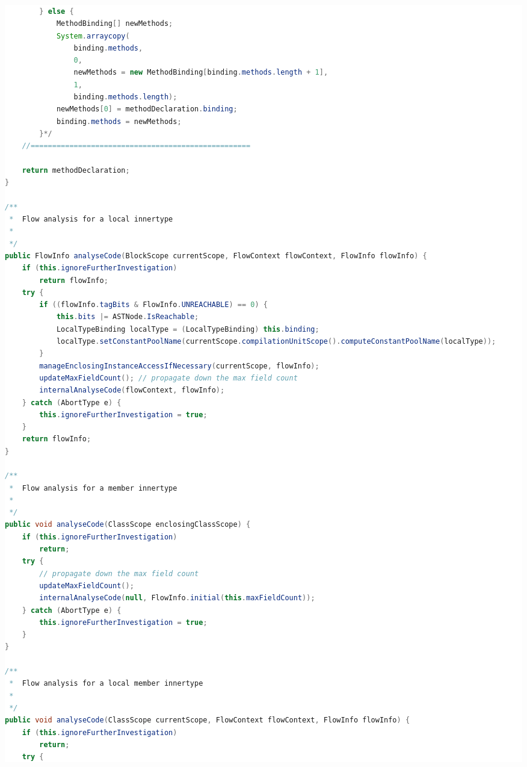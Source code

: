 ```java
		} else {
			MethodBinding[] newMethods;
			System.arraycopy(
				binding.methods,
				0,
				newMethods = new MethodBinding[binding.methods.length + 1],
				1,
				binding.methods.length);
			newMethods[0] = methodDeclaration.binding;
			binding.methods = newMethods;
		}*/
	//===================================================

	return methodDeclaration;
}

/**
 *	Flow analysis for a local innertype
 *
 */
public FlowInfo analyseCode(BlockScope currentScope, FlowContext flowContext, FlowInfo flowInfo) {
	if (this.ignoreFurtherInvestigation)
		return flowInfo;
	try {
		if ((flowInfo.tagBits & FlowInfo.UNREACHABLE) == 0) {
			this.bits |= ASTNode.IsReachable;
			LocalTypeBinding localType = (LocalTypeBinding) this.binding;
			localType.setConstantPoolName(currentScope.compilationUnitScope().computeConstantPoolName(localType));
		}
		manageEnclosingInstanceAccessIfNecessary(currentScope, flowInfo);
		updateMaxFieldCount(); // propagate down the max field count
		internalAnalyseCode(flowContext, flowInfo);
	} catch (AbortType e) {
		this.ignoreFurtherInvestigation = true;
	}
	return flowInfo;
}

/**
 *	Flow analysis for a member innertype
 *
 */
public void analyseCode(ClassScope enclosingClassScope) {
	if (this.ignoreFurtherInvestigation)
		return;
	try {
		// propagate down the max field count
		updateMaxFieldCount();
		internalAnalyseCode(null, FlowInfo.initial(this.maxFieldCount));
	} catch (AbortType e) {
		this.ignoreFurtherInvestigation = true;
	}
}

/**
 *	Flow analysis for a local member innertype
 *
 */
public void analyseCode(ClassScope currentScope, FlowContext flowContext, FlowInfo flowInfo) {
	if (this.ignoreFurtherInvestigation)
		return;
	try {
```